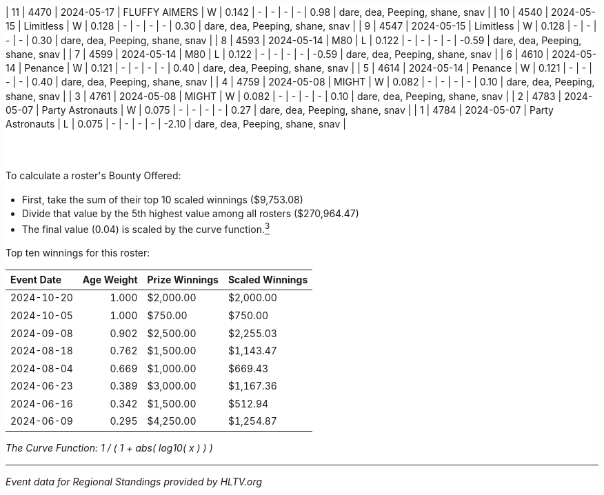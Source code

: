 |           11 |     4470 | 2024-05-17 | FLUFFY AIMERS    | W   | 0.142      | -            | -                | -                | -         |     0.98 | dare, dea, Peeping, shane, snav     |
|           10 |     4540 | 2024-05-15 | Limitless        | W   | 0.128      | -            | -                | -                | -         |     0.30 | dare, dea, Peeping, shane, snav     |
|            9 |     4547 | 2024-05-15 | Limitless        | W   | 0.128      | -            | -                | -                | -         |     0.30 | dare, dea, Peeping, shane, snav     |
|            8 |     4593 | 2024-05-14 | M80              | L   | 0.122      | -            | -                | -                | -         |    -0.59 | dare, dea, Peeping, shane, snav     |
|            7 |     4599 | 2024-05-14 | M80              | L   | 0.122      | -            | -                | -                | -         |    -0.59 | dare, dea, Peeping, shane, snav     |
|            6 |     4610 | 2024-05-14 | Penance          | W   | 0.121      | -            | -                | -                | -         |     0.40 | dare, dea, Peeping, shane, snav     |
|            5 |     4614 | 2024-05-14 | Penance          | W   | 0.121      | -            | -                | -                | -         |     0.40 | dare, dea, Peeping, shane, snav     |
|            4 |     4759 | 2024-05-08 | MIGHT            | W   | 0.082      | -            | -                | -                | -         |     0.10 | dare, dea, Peeping, shane, snav     |
|            3 |     4761 | 2024-05-08 | MIGHT            | W   | 0.082      | -            | -                | -                | -         |     0.10 | dare, dea, Peeping, shane, snav     |
|            2 |     4783 | 2024-05-07 | Party Astronauts | W   | 0.075      | -            | -                | -                | -         |     0.27 | dare, dea, Peeping, shane, snav     |
|            1 |     4784 | 2024-05-07 | Party Astronauts | L   | 0.075      | -            | -                | -                | -         |    -2.10 | dare, dea, Peeping, shane, snav     |

<br />
<span id="table2"></span><br />
To calculate a roster's Bounty Offered:<br />

- First, take the sum of their top 10 scaled winnings ($9,753.08)
- Divide that value by the 5th highest value among all rosters ($270,964.47)
- The final value (0.04) is scaled by the curve function.[<sup>3</sup>](#curveFunction)

Top ten winnings for this roster:<br />

| Event Date | Age Weight | Prize Winnings | Scaled Winnings |
| :- | -: | :- | :- |
| 2024-10-20 |      1.000 | $2,000.00      | $2,000.00       |
| 2024-10-05 |      1.000 | $750.00        | $750.00         |
| 2024-09-08 |      0.902 | $2,500.00      | $2,255.03       |
| 2024-08-18 |      0.762 | $1,500.00      | $1,143.47       |
| 2024-08-04 |      0.669 | $1,000.00      | $669.43         |
| 2024-06-23 |      0.389 | $3,000.00      | $1,167.36       |
| 2024-06-16 |      0.342 | $1,500.00      | $512.94         |
| 2024-06-09 |      0.295 | $4,250.00      | $1,254.87       |


<span id="curveFunction"></span>_The Curve Function: 1 / ( 1 + abs( log10( x ) ) )_<br />

---
_Event data for Regional Standings provided by HLTV.org_<br />

